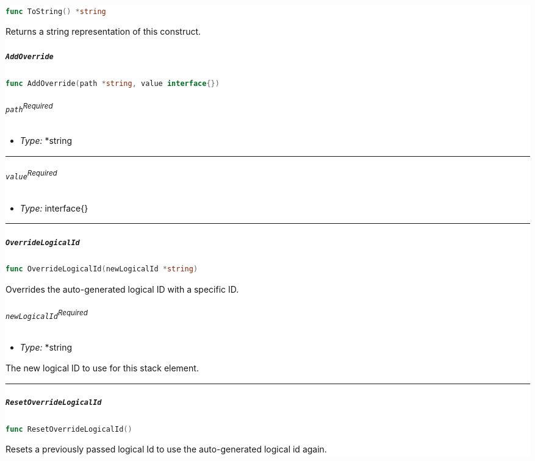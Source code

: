 ```go
func ToString() *string
```

Returns a string representation of this construct.

##### `AddOverride` <a name="AddOverride" id="rhizo-co-terraform-provider-opsgenie.userContact.UserContact.addOverride"></a>

```go
func AddOverride(path *string, value interface{})
```

###### `path`<sup>Required</sup> <a name="path" id="rhizo-co-terraform-provider-opsgenie.userContact.UserContact.addOverride.parameter.path"></a>

- *Type:* *string

---

###### `value`<sup>Required</sup> <a name="value" id="rhizo-co-terraform-provider-opsgenie.userContact.UserContact.addOverride.parameter.value"></a>

- *Type:* interface{}

---

##### `OverrideLogicalId` <a name="OverrideLogicalId" id="rhizo-co-terraform-provider-opsgenie.userContact.UserContact.overrideLogicalId"></a>

```go
func OverrideLogicalId(newLogicalId *string)
```

Overrides the auto-generated logical ID with a specific ID.

###### `newLogicalId`<sup>Required</sup> <a name="newLogicalId" id="rhizo-co-terraform-provider-opsgenie.userContact.UserContact.overrideLogicalId.parameter.newLogicalId"></a>

- *Type:* *string

The new logical ID to use for this stack element.

---

##### `ResetOverrideLogicalId` <a name="ResetOverrideLogicalId" id="rhizo-co-terraform-provider-opsgenie.userContact.UserContact.resetOverrideLogicalId"></a>

```go
func ResetOverrideLogicalId()
```

Resets a previously passed logical Id to use the auto-generated logical id again.
